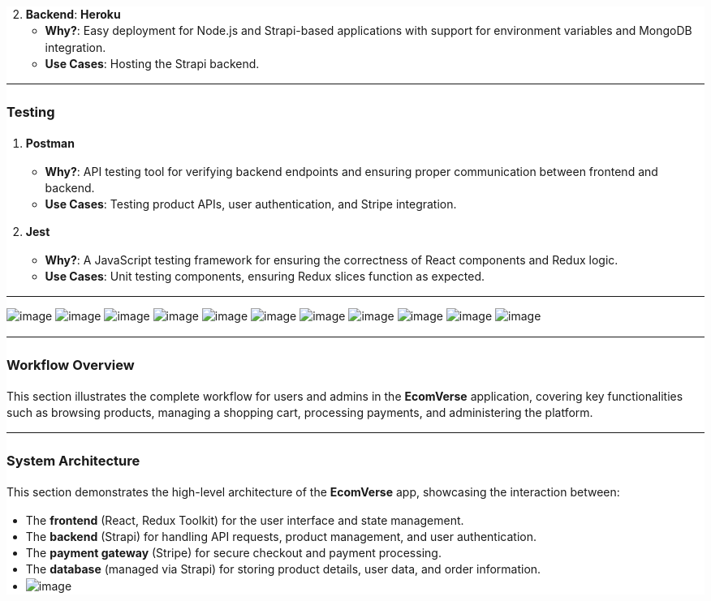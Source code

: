 2. **Backend**: **Heroku**  
   - **Why?**: Easy deployment for Node.js and Strapi-based applications with support for environment variables and MongoDB integration.
   - **Use Cases**: Hosting the Strapi backend.

---

### **Testing**
1. **Postman**  
   - **Why?**: API testing tool for verifying backend endpoints and ensuring proper communication between frontend and backend.
   - **Use Cases**: Testing product APIs, user authentication, and Stripe integration.

2. **Jest**  
   - **Why?**: A JavaScript testing framework for ensuring the correctness of React components and Redux logic.
   - **Use Cases**: Unit testing components, ensuring Redux slices function as expected.

---

![image](https://github.com/user-attachments/assets/30dd8221-9328-40a6-807b-1d83de228604)
![image](https://github.com/user-attachments/assets/ef33452f-e6c3-4114-88e3-eb8f427d5299)
![image](https://github.com/user-attachments/assets/17dafe98-c671-498d-b5c1-19953621da9c)
![image](https://github.com/user-attachments/assets/0ca28026-04c2-404e-a12d-08f9d23a60ab)
![image](https://github.com/user-attachments/assets/64499bef-2a13-4089-901f-d70a597a3d40)
![image](https://github.com/user-attachments/assets/bc12be8c-38f8-4389-bff3-c04ed42f2f19)
![image](https://github.com/user-attachments/assets/12c272a6-d3d0-48bf-9484-08b540125a0c)
![image](https://github.com/user-attachments/assets/87ad1604-174a-49d2-8b82-240d5066342f)
![image](https://github.com/user-attachments/assets/a2cbafb8-ac71-48b1-b6f2-d4b16b414640)
![image](https://github.com/user-attachments/assets/ca30acd1-f3e8-4147-aee9-e9198d7d0c95)
![image](https://github.com/user-attachments/assets/6057ed1e-167a-40d3-ba75-00c8ee86a8a8)



---

### **Workflow Overview**
This section illustrates the complete workflow for users and admins in the **EcomVerse** application, covering key functionalities such as browsing products, managing a shopping cart, processing payments, and administering the platform.

---

### **System Architecture**
This section demonstrates the high-level architecture of the **EcomVerse** app, showcasing the interaction between:
- The **frontend** (React, Redux Toolkit) for the user interface and state management.
- The **backend** (Strapi) for handling API requests, product management, and user authentication.
- The **payment gateway** (Stripe) for secure checkout and payment processing.
- The **database** (managed via Strapi) for storing product details, user data, and order information.
- ![image](https://github.com/user-attachments/assets/934fbf9f-682f-49ac-b1f4-a81070e7477c)

